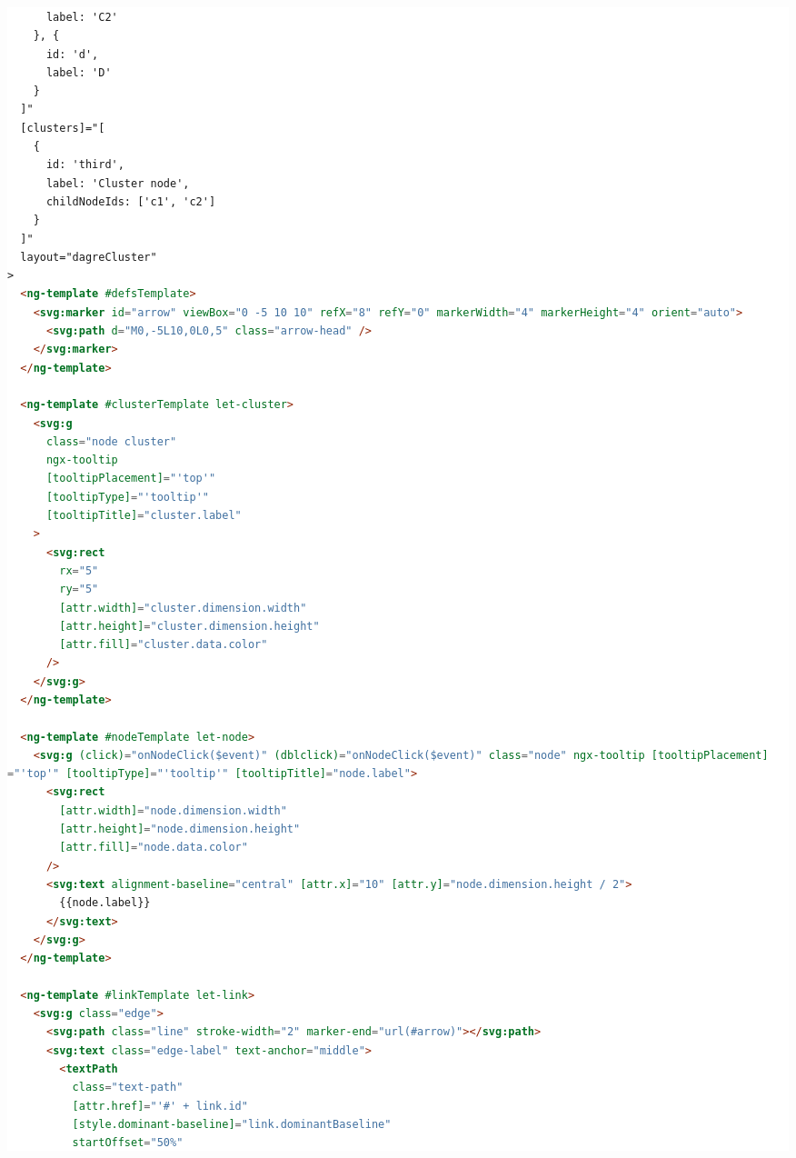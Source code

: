 ```html
      label: 'C2'
    }, {
      id: 'd',
      label: 'D'
    }
  ]"
  [clusters]="[
    {
      id: 'third',
      label: 'Cluster node',
      childNodeIds: ['c1', 'c2']
    }
  ]"
  layout="dagreCluster"
>
  <ng-template #defsTemplate>
    <svg:marker id="arrow" viewBox="0 -5 10 10" refX="8" refY="0" markerWidth="4" markerHeight="4" orient="auto">
      <svg:path d="M0,-5L10,0L0,5" class="arrow-head" />
    </svg:marker>
  </ng-template>

  <ng-template #clusterTemplate let-cluster>
    <svg:g
      class="node cluster"
      ngx-tooltip
      [tooltipPlacement]="'top'"
      [tooltipType]="'tooltip'"
      [tooltipTitle]="cluster.label"
    >
      <svg:rect
        rx="5"
        ry="5"
        [attr.width]="cluster.dimension.width"
        [attr.height]="cluster.dimension.height"
        [attr.fill]="cluster.data.color"
      />
    </svg:g>
  </ng-template>

  <ng-template #nodeTemplate let-node>
    <svg:g (click)="onNodeClick($event)" (dblclick)="onNodeClick($event)" class="node" ngx-tooltip [tooltipPlacement]="'top'" [tooltipType]="'tooltip'" [tooltipTitle]="node.label">
      <svg:rect
        [attr.width]="node.dimension.width"
        [attr.height]="node.dimension.height"
        [attr.fill]="node.data.color"
      />
      <svg:text alignment-baseline="central" [attr.x]="10" [attr.y]="node.dimension.height / 2">
        {{node.label}}
      </svg:text>
    </svg:g>
  </ng-template>

  <ng-template #linkTemplate let-link>
    <svg:g class="edge">
      <svg:path class="line" stroke-width="2" marker-end="url(#arrow)"></svg:path>
      <svg:text class="edge-label" text-anchor="middle">
        <textPath
          class="text-path"
          [attr.href]="'#' + link.id"
          [style.dominant-baseline]="link.dominantBaseline"
          startOffset="50%"
```
